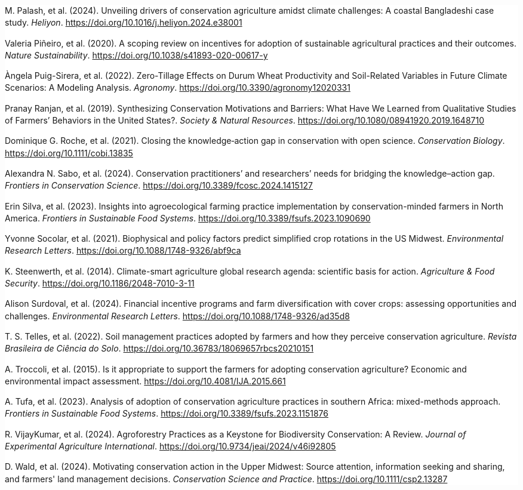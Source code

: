 M. Palash, et al. (2024). Unveiling drivers of conservation agriculture amidst climate challenges: A coastal Bangladeshi case study. *Heliyon*. https://doi.org/10.1016/j.heliyon.2024.e38001

Valeria Piñeiro, et al. (2020). A scoping review on incentives for adoption of sustainable agricultural practices and their outcomes. *Nature Sustainability*. https://doi.org/10.1038/s41893-020-00617-y

Àngela Puig-Sirera, et al. (2022). Zero-Tillage Effects on Durum Wheat Productivity and Soil-Related Variables in Future Climate Scenarios: A Modeling Analysis. *Agronomy*. https://doi.org/10.3390/agronomy12020331

Pranay Ranjan, et al. (2019). Synthesizing Conservation Motivations and Barriers: What Have We Learned from Qualitative Studies of Farmers’ Behaviors in the United States?. *Society & Natural Resources*. https://doi.org/10.1080/08941920.2019.1648710

Dominique G. Roche, et al. (2021). Closing the knowledge‐action gap in conservation with open science. *Conservation Biology*. https://doi.org/10.1111/cobi.13835

Alexandra N. Sabo, et al. (2024). Conservation practitioners’ and researchers’ needs for bridging the knowledge–action gap. *Frontiers in Conservation Science*. https://doi.org/10.3389/fcosc.2024.1415127

Erin Silva, et al. (2023). Insights into agroecological farming practice implementation by conservation-minded farmers in North America. *Frontiers in Sustainable Food Systems*. https://doi.org/10.3389/fsufs.2023.1090690

Yvonne Socolar, et al. (2021). Biophysical and policy factors predict simplified crop rotations in the US Midwest. *Environmental Research Letters*. https://doi.org/10.1088/1748-9326/abf9ca

K. Steenwerth, et al. (2014). Climate-smart agriculture global research agenda: scientific basis for action. *Agriculture & Food Security*. https://doi.org/10.1186/2048-7010-3-11

Alison Surdoval, et al. (2024). Financial incentive programs and farm diversification with cover crops: assessing opportunities and challenges. *Environmental Research Letters*. https://doi.org/10.1088/1748-9326/ad35d8

T. S. Telles, et al. (2022). Soil management practices adopted by farmers and how they perceive conservation agriculture. *Revista Brasileira de Ciência do Solo*. https://doi.org/10.36783/18069657rbcs20210151

A. Troccoli, et al. (2015). Is it appropriate to support the farmers for adopting conservation agriculture? Economic and environmental impact assessment. https://doi.org/10.4081/IJA.2015.661

A. Tufa, et al. (2023). Analysis of adoption of conservation agriculture practices in southern Africa: mixed-methods approach. *Frontiers in Sustainable Food Systems*. https://doi.org/10.3389/fsufs.2023.1151876

R. VijayKumar, et al. (2024). Agroforestry Practices as a Keystone for Biodiversity Conservation: A Review. *Journal of Experimental Agriculture International*. https://doi.org/10.9734/jeai/2024/v46i92805

D. Wald, et al. (2024). Motivating conservation action in the Upper Midwest: Source attention, information seeking and sharing, and farmers' land management decisions. *Conservation Science and Practice*. https://doi.org/10.1111/csp2.13287

